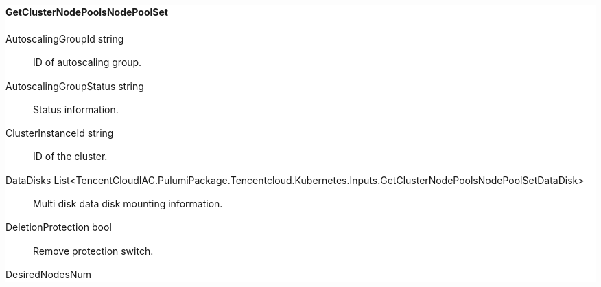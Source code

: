 <h4 id="getclusternodepoolsnodepoolset">Get<wbr>Cluster<wbr>Node<wbr>Pools<wbr>Node<wbr>Pool<wbr>Set</h4>



<div>
<pulumi-choosable type="language" values="csharp">
<dl class="resources-properties"><dt class="property-required"
            title="Required">
        <span id="autoscalinggroupid_csharp">
<a data-swiftype-name="resource-property" data-swiftype-type="text" href="#autoscalinggroupid_csharp" style="color: inherit; text-decoration: inherit;">Autoscaling<wbr>Group<wbr>Id</a>
</span>
        <span class="property-indicator"></span>
        <span class="property-type">string</span>
    </dt>
    <dd><p>ID of autoscaling group.</p>
</dd><dt class="property-required"
            title="Required">
        <span id="autoscalinggroupstatus_csharp">
<a data-swiftype-name="resource-property" data-swiftype-type="text" href="#autoscalinggroupstatus_csharp" style="color: inherit; text-decoration: inherit;">Autoscaling<wbr>Group<wbr>Status</a>
</span>
        <span class="property-indicator"></span>
        <span class="property-type">string</span>
    </dt>
    <dd><p>Status information.</p>
</dd><dt class="property-required"
            title="Required">
        <span id="clusterinstanceid_csharp">
<a data-swiftype-name="resource-property" data-swiftype-type="text" href="#clusterinstanceid_csharp" style="color: inherit; text-decoration: inherit;">Cluster<wbr>Instance<wbr>Id</a>
</span>
        <span class="property-indicator"></span>
        <span class="property-type">string</span>
    </dt>
    <dd><p>ID of the cluster.</p>
</dd><dt class="property-required"
            title="Required">
        <span id="datadisks_csharp">
<a data-swiftype-name="resource-property" data-swiftype-type="text" href="#datadisks_csharp" style="color: inherit; text-decoration: inherit;">Data<wbr>Disks</a>
</span>
        <span class="property-indicator"></span>
        <span class="property-type"><a href="#getclusternodepoolsnodepoolsetdatadisk">List&lt;Tencent<wbr>Cloud<wbr>IAC.<wbr>Pulumi<wbr>Package.<wbr>Tencentcloud.<wbr>Kubernetes.<wbr>Inputs.<wbr>Get<wbr>Cluster<wbr>Node<wbr>Pools<wbr>Node<wbr>Pool<wbr>Set<wbr>Data<wbr>Disk&gt;</a></span>
    </dt>
    <dd><p>Multi disk data disk mounting information.</p>
</dd><dt class="property-required"
            title="Required">
        <span id="deletionprotection_csharp">
<a data-swiftype-name="resource-property" data-swiftype-type="text" href="#deletionprotection_csharp" style="color: inherit; text-decoration: inherit;">Deletion<wbr>Protection</a>
</span>
        <span class="property-indicator"></span>
        <span class="property-type">bool</span>
    </dt>
    <dd><p>Remove protection switch.</p>
</dd><dt class="property-required"
            title="Required">
        <span id="desirednodesnum_csharp">
<a data-swiftype-name="resource-property" data-swiftype-type="text" href="#desirednodesnum_csharp" style="color: inherit; text-decoration: inherit;">Desired<wbr>Nodes<wbr>Num</a>
</span>